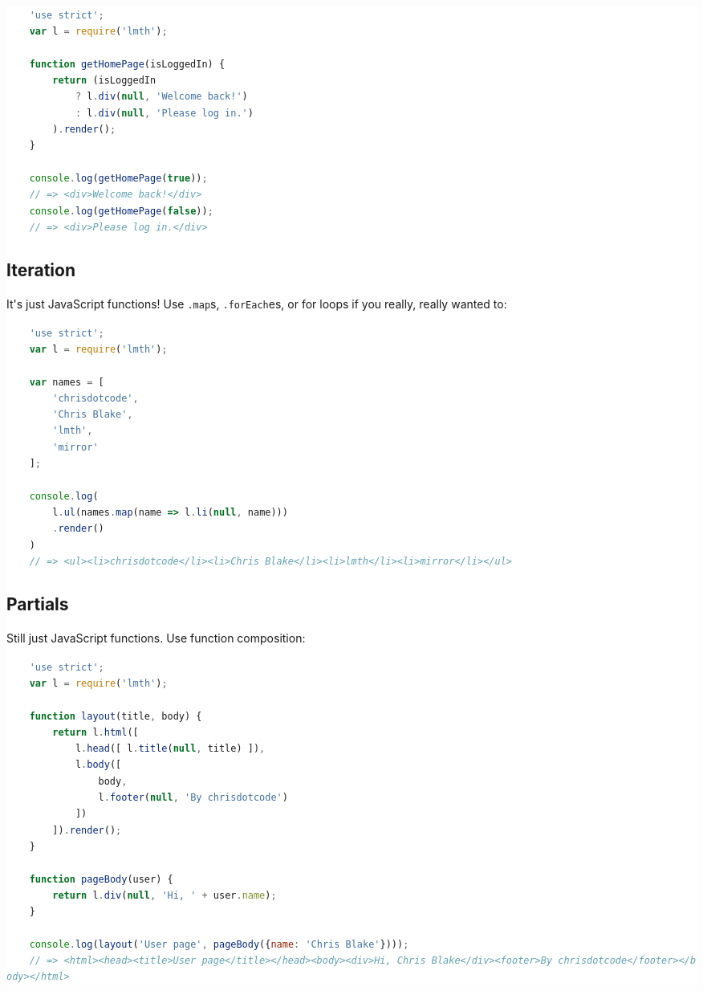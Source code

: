 ```js
	'use strict';
	var l = require('lmth');

	function getHomePage(isLoggedIn) {
		return (isLoggedIn
			? l.div(null, 'Welcome back!')
			: l.div(null, 'Please log in.')
		).render();
	}

	console.log(getHomePage(true));
	// => <div>Welcome back!</div>
	console.log(getHomePage(false));
	// => <div>Please log in.</div>
```

Iteration
---------
It's just JavaScript functions! Use `.map`s, `.forEach`es, or for loops if you
really, really wanted to:

```js
	'use strict';
	var l = require('lmth');

	var names = [
		'chrisdotcode',
		'Chris Blake',
		'lmth',
		'mirror'
	];

	console.log(
		l.ul(names.map(name => l.li(null, name)))
		.render()
	) 
	// => <ul><li>chrisdotcode</li><li>Chris Blake</li><li>lmth</li><li>mirror</li></ul>
```

Partials
--------
Still just JavaScript functions. Use function composition:

```js
	'use strict';
	var l = require('lmth');

	function layout(title, body) {
		return l.html([
			l.head([ l.title(null, title) ]),
			l.body([
				body,
				l.footer(null, 'By chrisdotcode')
			])
		]).render();
	}

	function pageBody(user) {
		return l.div(null, 'Hi, ' + user.name);
	}

	console.log(layout('User page', pageBody({name: 'Chris Blake'})));
	// => <html><head><title>User page</title></head><body><div>Hi, Chris Blake</div><footer>By chrisdotcode</footer></body></html>
```
